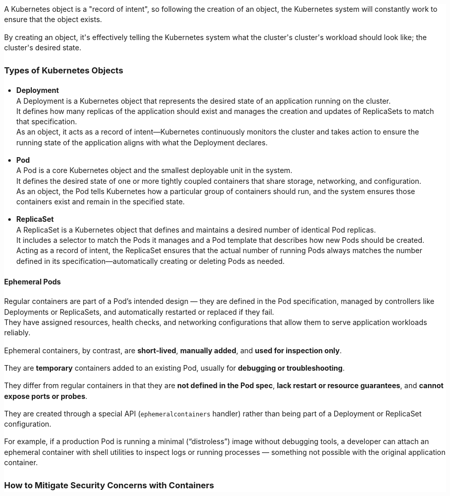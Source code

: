 A Kubernetes object is a "record of intent", so following the creation of an object, the Kubernetes system will constantly work to ensure that the object exists. 

By creating an object, it's effectively telling the Kubernetes system what the cluster's cluster's workload should look like; the cluster's desired state.

### Types of Kubernetes Objects  

- **Deployment**  
  A Deployment is a Kubernetes object that represents the desired state of an application running on the cluster.  
  It defines how many replicas of the application should exist and manages the creation and updates of ReplicaSets to match that specification.  
  As an object, it acts as a record of intent—Kubernetes continuously monitors the cluster and takes action to ensure the running state of the application aligns with what the Deployment declares.

- **Pod**  
  A Pod is a core Kubernetes object and the smallest deployable unit in the system.  
  It defines the desired state of one or more tightly coupled containers that share storage, networking, and configuration.  
  As an object, the Pod tells Kubernetes how a particular group of containers should run, and the system ensures those containers exist and remain in the specified state.

- **ReplicaSet**  
  A ReplicaSet is a Kubernetes object that defines and maintains a desired number of identical Pod replicas.  
  It includes a selector to match the Pods it manages and a Pod template that describes how new Pods should be created.  
  Acting as a record of intent, the ReplicaSet ensures that the actual number of running Pods always matches the number defined in its specification—automatically creating or deleting Pods as needed.

#### Ephemeral Pods

Regular containers are part of a Pod’s intended design — they are defined in the Pod specification, managed by controllers like Deployments or ReplicaSets, and automatically restarted or replaced if they fail.  
They have assigned resources, health checks, and networking configurations that allow them to serve application workloads reliably.  

Ephemeral containers, by contrast, are **short-lived**, **manually added**, and **used for inspection only**.  

They are **temporary** containers added to an existing Pod, usually for **debugging or troubleshooting**.  

They differ from regular containers in that they are **not defined in the Pod spec**, **lack restart or resource guarantees**, and **cannot expose ports or probes**.  

They are created through a special API (`ephemeralcontainers` handler) rather than being part of a Deployment or ReplicaSet configuration.  

For example, if a production Pod is running a minimal (“distroless”) image without debugging tools, a developer can attach an ephemeral container with shell utilities to inspect logs or running processes — something not possible with the original application container.

### How to Mitigate Security Concerns with Containers  
